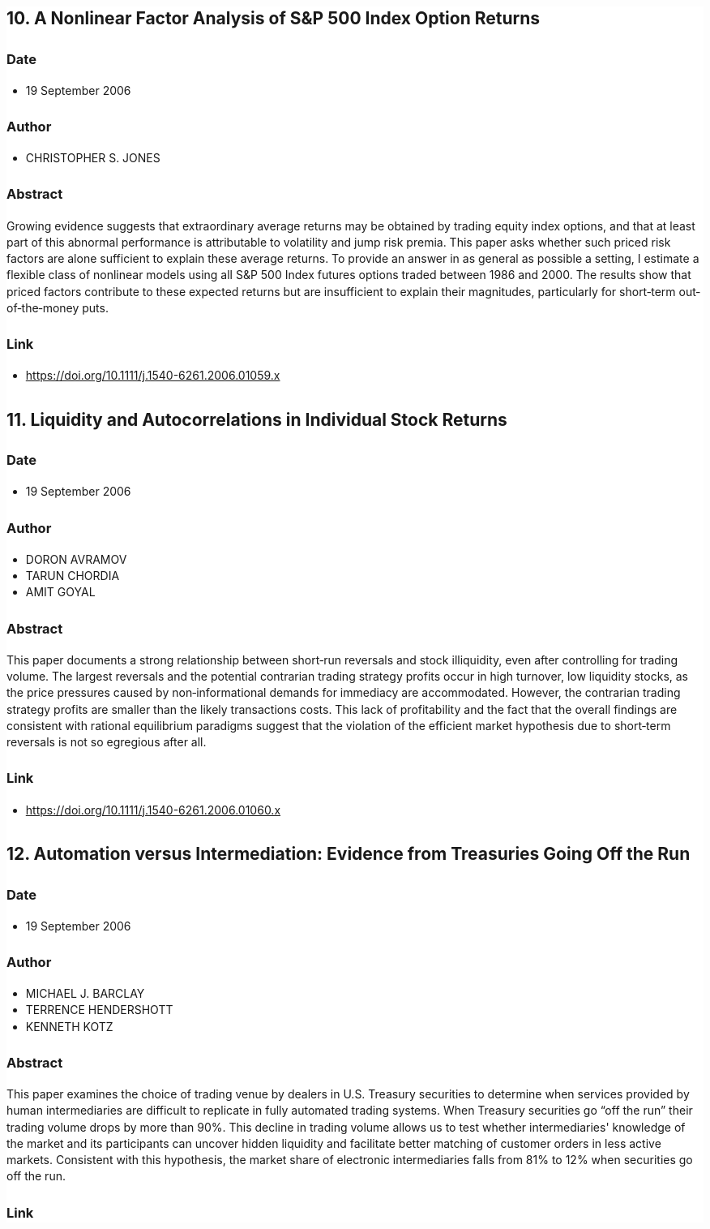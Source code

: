 ## 10. A Nonlinear Factor Analysis of S&P 500 Index Option Returns
### Date
- 19 September 2006
### Author
- CHRISTOPHER S. JONES
### Abstract
Growing evidence suggests that extraordinary average returns may be obtained by trading equity index options, and that at least part of this abnormal performance is attributable to volatility and jump risk premia. This paper asks whether such priced risk factors are alone sufficient to explain these average returns. To provide an answer in as general as possible a setting, I estimate a flexible class of nonlinear models using all S&P 500 Index futures options traded between 1986 and 2000. The results show that priced factors contribute to these expected returns but are insufficient to explain their magnitudes, particularly for short‐term out‐of‐the‐money puts.
### Link
- https://doi.org/10.1111/j.1540-6261.2006.01059.x

## 11. Liquidity and Autocorrelations in Individual Stock Returns
### Date
- 19 September 2006
### Author
- DORON AVRAMOV
- TARUN CHORDIA
- AMIT GOYAL
### Abstract
This paper documents a strong relationship between short‐run reversals and stock illiquidity, even after controlling for trading volume. The largest reversals and the potential contrarian trading strategy profits occur in high turnover, low liquidity stocks, as the price pressures caused by non‐informational demands for immediacy are accommodated. However, the contrarian trading strategy profits are smaller than the likely transactions costs. This lack of profitability and the fact that the overall findings are consistent with rational equilibrium paradigms suggest that the violation of the efficient market hypothesis due to short‐term reversals is not so egregious after all.
### Link
- https://doi.org/10.1111/j.1540-6261.2006.01060.x

## 12. Automation versus Intermediation: Evidence from Treasuries Going Off the Run
### Date
- 19 September 2006
### Author
- MICHAEL J. BARCLAY
- TERRENCE HENDERSHOTT
- KENNETH KOTZ
### Abstract
This paper examines the choice of trading venue by dealers in U.S. Treasury securities to determine when services provided by human intermediaries are difficult to replicate in fully automated trading systems. When Treasury securities go “off the run” their trading volume drops by more than 90%. This decline in trading volume allows us to test whether intermediaries' knowledge of the market and its participants can uncover hidden liquidity and facilitate better matching of customer orders in less active markets. Consistent with this hypothesis, the market share of electronic intermediaries falls from 81% to 12% when securities go off the run.
### Link